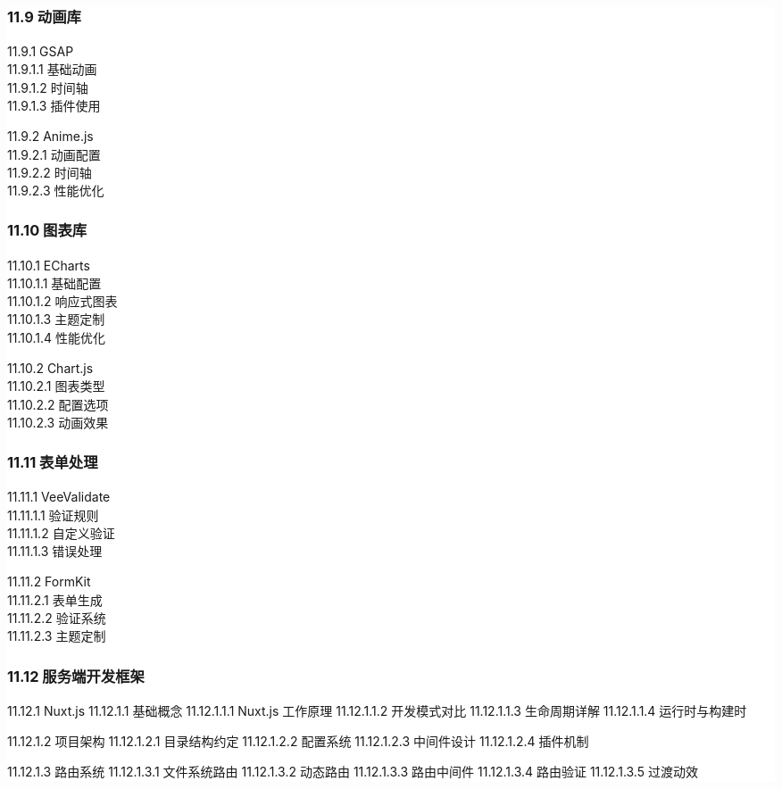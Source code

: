 ### 11.9 动画库
11.9.1 GSAP  
11.9.1.1 基础动画  
11.9.1.2 时间轴  
11.9.1.3 插件使用  

11.9.2 Anime.js  
11.9.2.1 动画配置  
11.9.2.2 时间轴  
11.9.2.3 性能优化  

### 11.10 图表库
11.10.1 ECharts  
11.10.1.1 基础配置  
11.10.1.2 响应式图表  
11.10.1.3 主题定制  
11.10.1.4 性能优化  

11.10.2 Chart.js  
11.10.2.1 图表类型  
11.10.2.2 配置选项  
11.10.2.3 动画效果  

### 11.11 表单处理
11.11.1 VeeValidate  
11.11.1.1 验证规则  
11.11.1.2 自定义验证  
11.11.1.3 错误处理  

11.11.2 FormKit  
11.11.2.1 表单生成  
11.11.2.2 验证系统  
11.11.2.3 主题定制  

### 11.12 服务端开发框架
11.12.1 Nuxt.js
11.12.1.1 基础概念
11.12.1.1.1 Nuxt.js 工作原理
11.12.1.1.2 开发模式对比
11.12.1.1.3 生命周期详解
11.12.1.1.4 运行时与构建时

11.12.1.2 项目架构
11.12.1.2.1 目录结构约定
11.12.1.2.2 配置系统
11.12.1.2.3 中间件设计
11.12.1.2.4 插件机制

11.12.1.3 路由系统
11.12.1.3.1 文件系统路由
11.12.1.3.2 动态路由
11.12.1.3.3 路由中间件
11.12.1.3.4 路由验证
11.12.1.3.5 过渡动效
